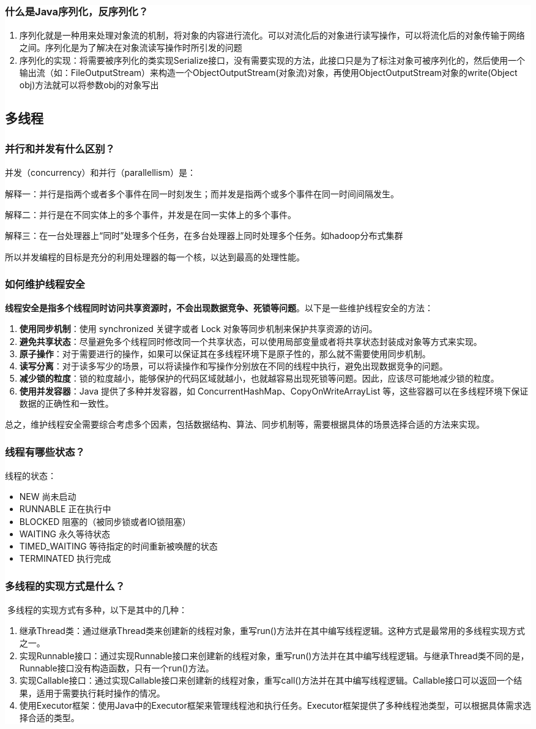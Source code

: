 

### 什么是Java序列化，反序列化？

1. 序列化就是一种用来处理对象流的机制，将对象的内容进行流化。可以对流化后的对象进行读写操作，可以将流化后的对象传输于网络之间。序列化是为了解决在对象流读写操作时所引发的问题
2. 序列化的实现：将需要被序列化的类实现Serialize接口，没有需要实现的方法，此接口只是为了标注对象可被序列化的，然后使用一个输出流（如：FileOutputStream）来构造一个ObjectOutputStream(对象流)对象，再使用ObjectOutputStream对象的write(Object obj)方法就可以将参数obj的对象写出

## 多线程

### 并行和并发有什么区别？

并发（concurrency）和并行（parallellism）是：

解释一：并行是指两个或者多个事件在同一时刻发生；而并发是指两个或多个事件在同一时间间隔发生。

解释二：并行是在不同实体上的多个事件，并发是在同一实体上的多个事件。

解释三：在一台处理器上“同时”处理多个任务，在多台处理器上同时处理多个任务。如hadoop分布式集群

所以并发编程的目标是充分的利用处理器的每一个核，以达到最高的处理性能。

### 如何维护线程安全

​		**线程安全是指多个线程同时访问共享资源时，不会出现数据竞争、死锁等问题**。以下是一些维护线程安全的方法：

1. **使用同步机制**：使用 synchronized 关键字或者 Lock 对象等同步机制来保护共享资源的访问。
2. **避免共享状态**：尽量避免多个线程同时修改同一个共享状态，可以使用局部变量或者将共享状态封装成对象等方式来实现。
3. **原子操作**：对于需要进行的操作，如果可以保证其在多线程环境下是原子性的，那么就不需要使用同步机制。
4. **读写分离**：对于读多写少的场景，可以将读操作和写操作分别放在不同的线程中执行，避免出现数据竞争的问题。
5. **减少锁的粒度**：锁的粒度越小，能够保护的代码区域就越小，也就越容易出现死锁等问题。因此，应该尽可能地减少锁的粒度。
6. **使用并发容器**：Java 提供了多种并发容器，如 ConcurrentHashMap、CopyOnWriteArrayList 等，这些容器可以在多线程环境下保证数据的正确性和一致性。

总之，维护线程安全需要综合考虑多个因素，包括数据结构、算法、同步机制等，需要根据具体的场景选择合适的方法来实现。

### 线程有哪些状态？

线程的状态：

- NEW 尚未启动
- RUNNABLE 正在执行中
- BLOCKED 阻塞的（被同步锁或者IO锁阻塞）
- WAITING 永久等待状态
- TIMED_WAITING 等待指定的时间重新被唤醒的状态
- TERMINATED 执行完成

### 多线程的实现方式是什么？

​		多线程的实现方式有多种，以下是其中的几种：

1. 继承Thread类：通过继承Thread类来创建新的线程对象，重写run()方法并在其中编写线程逻辑。这种方式是最常用的多线程实现方式之一。
2. 实现Runnable接口：通过实现Runnable接口来创建新的线程对象，重写run()方法并在其中编写线程逻辑。与继承Thread类不同的是，Runnable接口没有构造函数，只有一个run()方法。
3. 实现Callable接口：通过实现Callable接口来创建新的线程对象，重写call()方法并在其中编写线程逻辑。Callable接口可以返回一个结果，适用于需要执行耗时操作的情况。
4. 使用Executor框架：使用Java中的Executor框架来管理线程池和执行任务。Executor框架提供了多种线程池类型，可以根据具体需求选择合适的类型。

